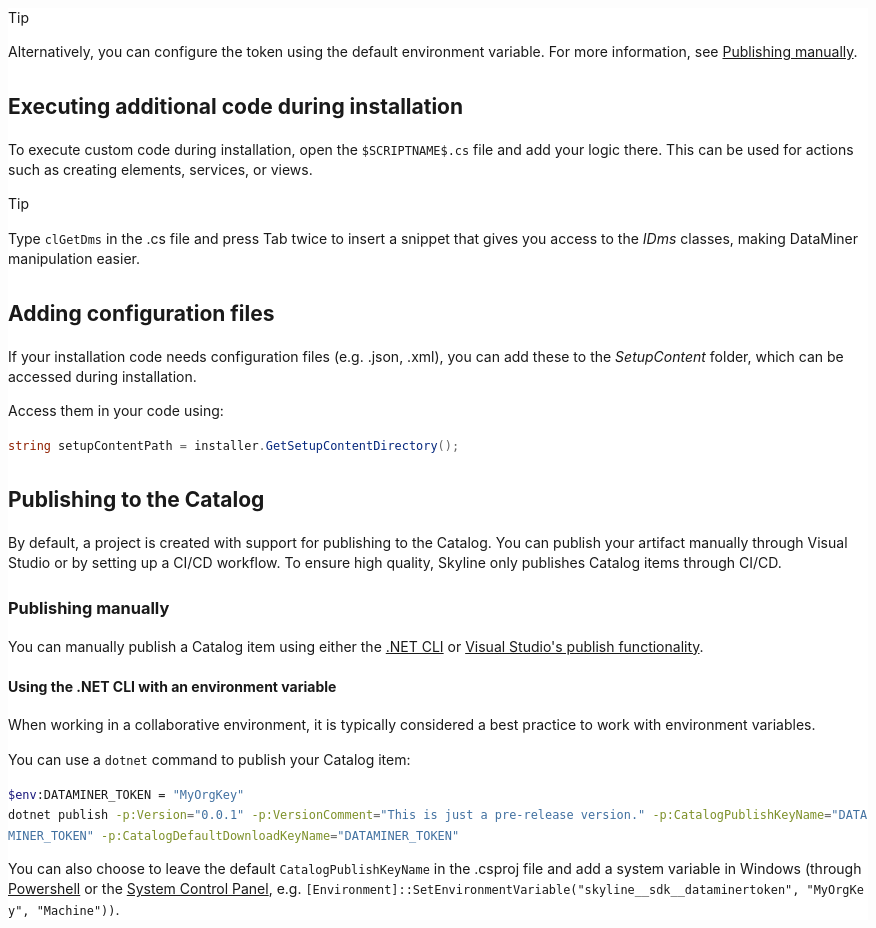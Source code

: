 > [!TIP]
> Alternatively, you can configure the token using the default environment variable. For more information, see [Publishing manually](#publishing-manually).

## Executing additional code during installation

To execute custom code during installation, open the `$SCRIPTNAME$.cs` file and add your logic there. This can be used for actions such as creating elements, services, or views.

> [!TIP]
> Type `clGetDms` in the .cs file and press Tab twice to insert a snippet that gives you access to the *IDms* classes, making DataMiner manipulation easier.

## Adding configuration files

If your installation code needs configuration files (e.g. .json, .xml), you can add these to the *SetupContent* folder, which can be accessed during installation.

Access them in your code using:

```csharp
string setupContentPath = installer.GetSetupContentDirectory();
```

## Publishing to the Catalog

By default, a project is created with support for publishing to the Catalog. You can publish your artifact manually through Visual Studio or by setting up a CI/CD workflow. To ensure high quality, Skyline only publishes Catalog items through CI/CD.

### Publishing manually

You can manually publish a Catalog item using either the [.NET CLI](#using-the-net-cli-with-an-environment-variable) or [Visual Studio's publish functionality](#using-visual-studio-with-a-user-secret).

#### Using the .NET CLI with an environment variable

When working in a collaborative environment, it is typically considered a best practice to work with environment variables.

You can use a `dotnet` command to publish your Catalog item:

```bash
$env:DATAMINER_TOKEN = "MyOrgKey"
dotnet publish -p:Version="0.0.1" -p:VersionComment="This is just a pre-release version." -p:CatalogPublishKeyName="DATAMINER_TOKEN" -p:CatalogDefaultDownloadKeyName="DATAMINER_TOKEN"
```

You can also choose to leave the default `CatalogPublishKeyName` in the .csproj file and add a system variable in Windows (through [Powershell](https://learn.microsoft.com/en-us/powershell/module/microsoft.powershell.core/about/about_environment_variables?view=powershell-7.5#set-environment-variables-with-setenvironmentvariable) or the [System Control Panel](https://learn.microsoft.com/en-us/powershell/module/microsoft.powershell.core/about/about_environment_variables?view=powershell-7.5#set-environment-variables-in-the-system-control-panel), e.g. `[Environment]::SetEnvironmentVariable("skyline__sdk__dataminertoken", "MyOrgKey", "Machine"))`.
